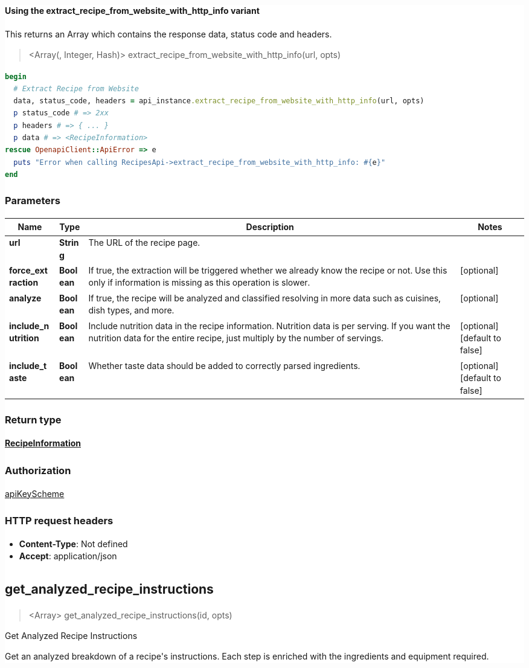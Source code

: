 
#### Using the extract_recipe_from_website_with_http_info variant

This returns an Array which contains the response data, status code and headers.

> <Array(<RecipeInformation>, Integer, Hash)> extract_recipe_from_website_with_http_info(url, opts)

```ruby
begin
  # Extract Recipe from Website
  data, status_code, headers = api_instance.extract_recipe_from_website_with_http_info(url, opts)
  p status_code # => 2xx
  p headers # => { ... }
  p data # => <RecipeInformation>
rescue OpenapiClient::ApiError => e
  puts "Error when calling RecipesApi->extract_recipe_from_website_with_http_info: #{e}"
end
```

### Parameters

| Name | Type | Description | Notes |
| ---- | ---- | ----------- | ----- |
| **url** | **String** | The URL of the recipe page. |  |
| **force_extraction** | **Boolean** | If true, the extraction will be triggered whether we already know the recipe or not. Use this only if information is missing as this operation is slower. | [optional] |
| **analyze** | **Boolean** | If true, the recipe will be analyzed and classified resolving in more data such as cuisines, dish types, and more. | [optional] |
| **include_nutrition** | **Boolean** | Include nutrition data in the recipe information. Nutrition data is per serving. If you want the nutrition data for the entire recipe, just multiply by the number of servings. | [optional][default to false] |
| **include_taste** | **Boolean** | Whether taste data should be added to correctly parsed ingredients. | [optional][default to false] |

### Return type

[**RecipeInformation**](RecipeInformation.md)

### Authorization

[apiKeyScheme](../README.md#apiKeyScheme)

### HTTP request headers

- **Content-Type**: Not defined
- **Accept**: application/json


## get_analyzed_recipe_instructions

> <Array<GetAnalyzedRecipeInstructions200ResponseInner>> get_analyzed_recipe_instructions(id, opts)

Get Analyzed Recipe Instructions

Get an analyzed breakdown of a recipe's instructions. Each step is enriched with the ingredients and equipment required.
